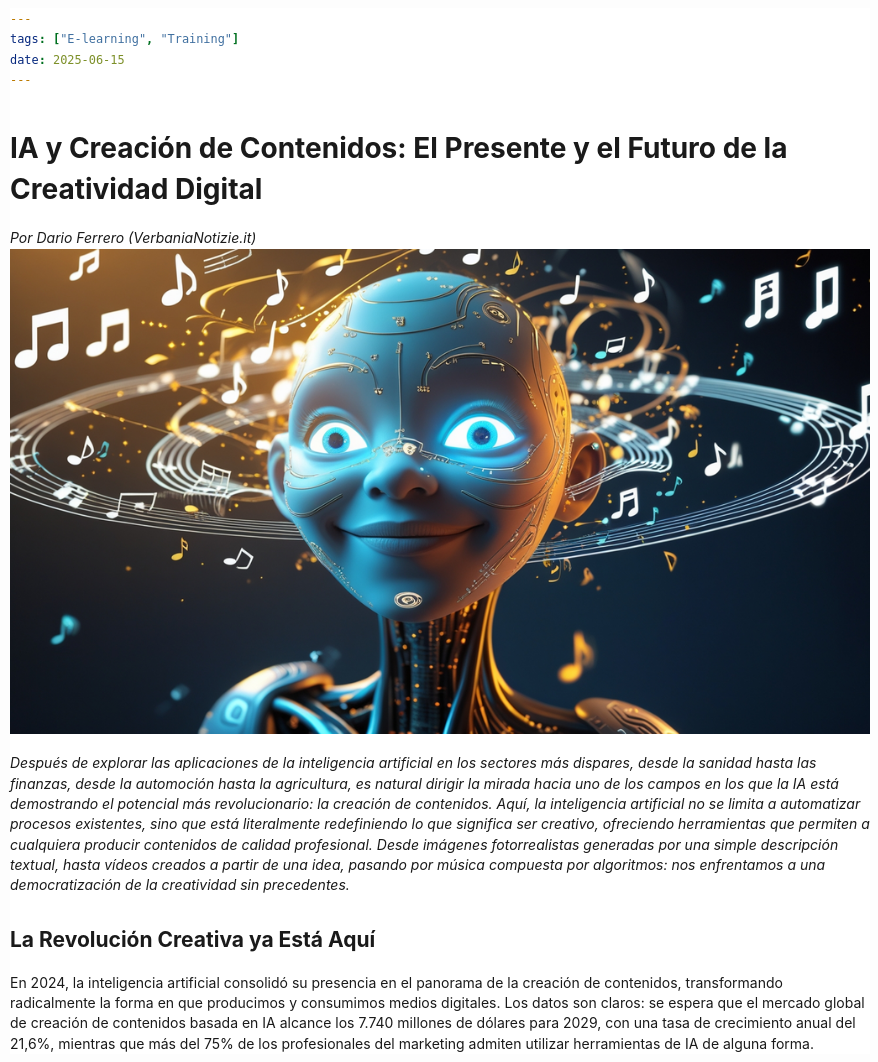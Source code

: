 ```yaml
---
tags: ["E-learning", "Training"]
date: 2025-06-15
---
```


# IA y Creación de Contenidos: El Presente y el Futuro de la Creatividad Digital

*Por Dario Ferrero (VerbaniaNotizie.it)*
![Leonardo_Phoenix_10_a_cinematic_photograph_of_a_whimsical_arti_1.jpg](Leonardo_Phoenix_10_a_cinematic_photograph_of_a_whimsical_arti_1.jpg)

*Después de explorar las aplicaciones de la inteligencia artificial en los sectores más dispares, desde la sanidad hasta las finanzas, desde la automoción hasta la agricultura, es natural dirigir la mirada hacia uno de los campos en los que la IA está demostrando el potencial más revolucionario: la creación de contenidos. Aquí, la inteligencia artificial no se limita a automatizar procesos existentes, sino que está literalmente redefiniendo lo que significa ser creativo, ofreciendo herramientas que permiten a cualquiera producir contenidos de calidad profesional. Desde imágenes fotorrealistas generadas por una simple descripción textual, hasta vídeos creados a partir de una idea, pasando por música compuesta por algoritmos: nos enfrentamos a una democratización de la creatividad sin precedentes.*

## La Revolución Creativa ya Está Aquí

En 2024, la inteligencia artificial consolidó su presencia en el panorama de la creación de contenidos, transformando radicalmente la forma en que producimos y consumimos medios digitales. Los datos son claros: se espera que el mercado global de creación de contenidos basada en IA alcance los 7.740 millones de dólares para 2029, con una tasa de crecimiento anual del 21,6%, mientras que más del 75% de los profesionales del marketing admiten utilizar herramientas de IA de alguna forma.

